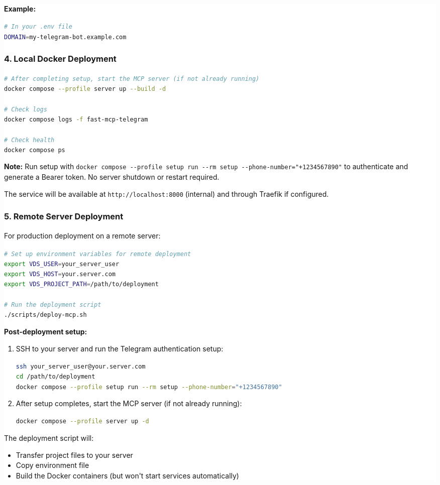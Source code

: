 **Example:**
```bash
# In your .env file
DOMAIN=my-telegram-bot.example.com
```

### 4. Local Docker Deployment

```bash
# After completing setup, start the MCP server (if not already running)
docker compose --profile server up --build -d

# Check logs
docker compose logs -f fast-mcp-telegram

# Check health
docker compose ps
```

**Note:** Run setup with `docker compose --profile setup run --rm setup --phone-number="+1234567890"` to authenticate and generate a Bearer token. No server shutdown or restart required.

The service will be available at `http://localhost:8000` (internal) and through Traefik if configured.

### 5. Remote Server Deployment

For production deployment on a remote server:

```bash
# Set up environment variables for remote deployment
export VDS_USER=your_server_user
export VDS_HOST=your.server.com
export VDS_PROJECT_PATH=/path/to/deployment

# Run the deployment script
./scripts/deploy-mcp.sh
```

**Post-deployment setup:**
1. SSH to your server and run the Telegram authentication setup:
   ```bash
   ssh your_server_user@your.server.com
   cd /path/to/deployment
   docker compose --profile setup run --rm setup --phone-number="+1234567890"
   ```
2. After setup completes, start the MCP server (if not already running):
   ```bash
   docker compose --profile server up -d
   ```

The deployment script will:
- Transfer project files to your server
- Copy environment file
- Build the Docker containers (but won't start services automatically)

